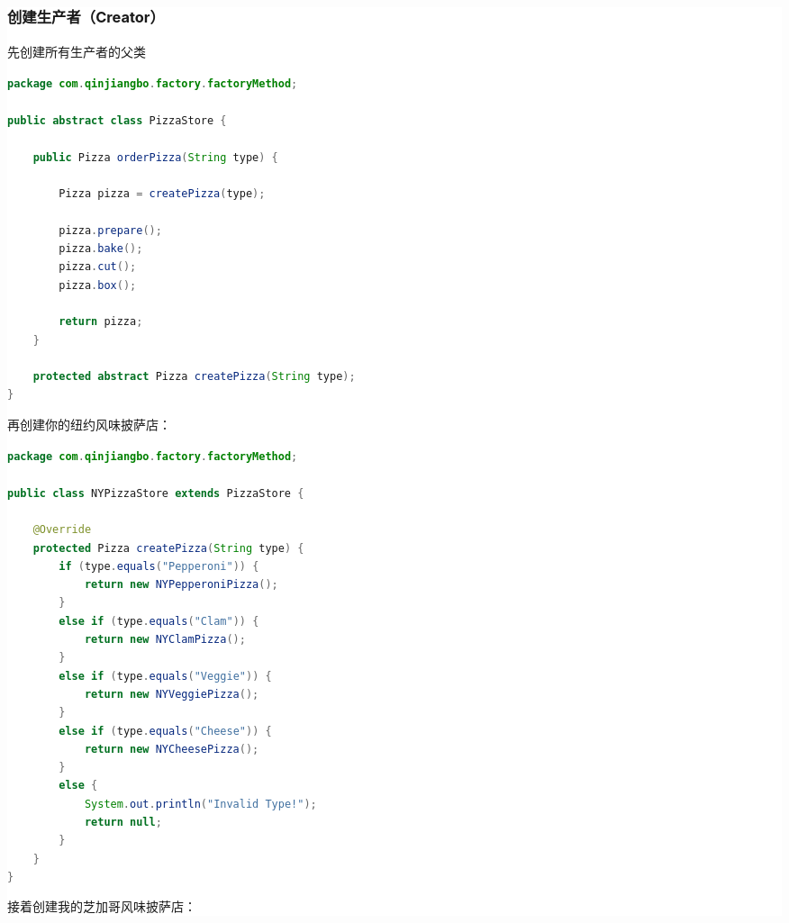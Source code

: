 ### 创建生产者（Creator）
先创建所有生产者的父类

``` java
package com.qinjiangbo.factory.factoryMethod;

public abstract class PizzaStore {

    public Pizza orderPizza(String type) {

        Pizza pizza = createPizza(type);

        pizza.prepare();
        pizza.bake();
        pizza.cut();
        pizza.box();

        return pizza;
    }

    protected abstract Pizza createPizza(String type);
}

```

再创建你的纽约风味披萨店：

``` java
package com.qinjiangbo.factory.factoryMethod;

public class NYPizzaStore extends PizzaStore {

    @Override
    protected Pizza createPizza(String type) {
        if (type.equals("Pepperoni")) {
            return new NYPepperoniPizza();
        }
        else if (type.equals("Clam")) {
            return new NYClamPizza();
        }
        else if (type.equals("Veggie")) {
            return new NYVeggiePizza();
        }
        else if (type.equals("Cheese")) {
            return new NYCheesePizza();
        }
        else {
            System.out.println("Invalid Type!");
            return null;
        }
    }
}

```
接着创建我的芝加哥风味披萨店：
